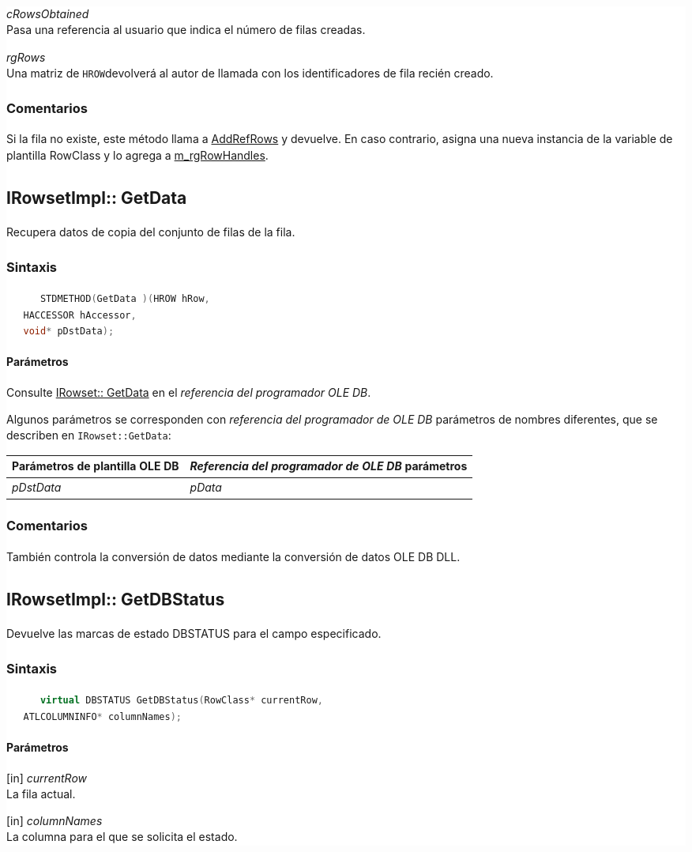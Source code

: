  *cRowsObtained*  
 Pasa una referencia al usuario que indica el número de filas creadas.  
  
 *rgRows*  
 Una matriz de `HROW`devolverá al autor de llamada con los identificadores de fila recién creado.  
  
### <a name="remarks"></a>Comentarios  
 Si la fila no existe, este método llama a [AddRefRows](../../data/oledb/irowsetimpl-addrefrows.md) y devuelve. En caso contrario, asigna una nueva instancia de la variable de plantilla RowClass y lo agrega a [m_rgRowHandles](../../data/oledb/irowsetimpl-m-rgrowhandles.md).  
  
## <a name="getdata"></a> IRowsetImpl:: GetData
Recupera datos de copia del conjunto de filas de la fila.  
  
### <a name="syntax"></a>Sintaxis  
  
```cpp
      STDMETHOD(GetData )(HROW hRow,  
   HACCESSOR hAccessor,  
   void* pDstData);  
```  
  
#### <a name="parameters"></a>Parámetros  
 Consulte [IRowset:: GetData](https://msdn.microsoft.com/library/ms716988.aspx) en el *referencia del programador OLE DB*.  
  
 Algunos parámetros se corresponden con *referencia del programador de OLE DB* parámetros de nombres diferentes, que se describen en `IRowset::GetData`:  
  
|Parámetros de plantilla OLE DB|*Referencia del programador de OLE DB* parámetros|  
|--------------------------------|------------------------------------------------|  
|*pDstData*|*pData*|  
  
### <a name="remarks"></a>Comentarios  
 También controla la conversión de datos mediante la conversión de datos OLE DB DLL. 

## <a name="getdbstatus"></a> IRowsetImpl:: GetDBStatus
Devuelve las marcas de estado DBSTATUS para el campo especificado.  
  
### <a name="syntax"></a>Sintaxis  
  
```cpp
      virtual DBSTATUS GetDBStatus(RowClass* currentRow,  
   ATLCOLUMNINFO* columnNames);  
```  
  
#### <a name="parameters"></a>Parámetros  
 [in] *currentRow*  
 La fila actual.  
  
 [in] *columnNames*  
 La columna para el que se solicita el estado.  
  